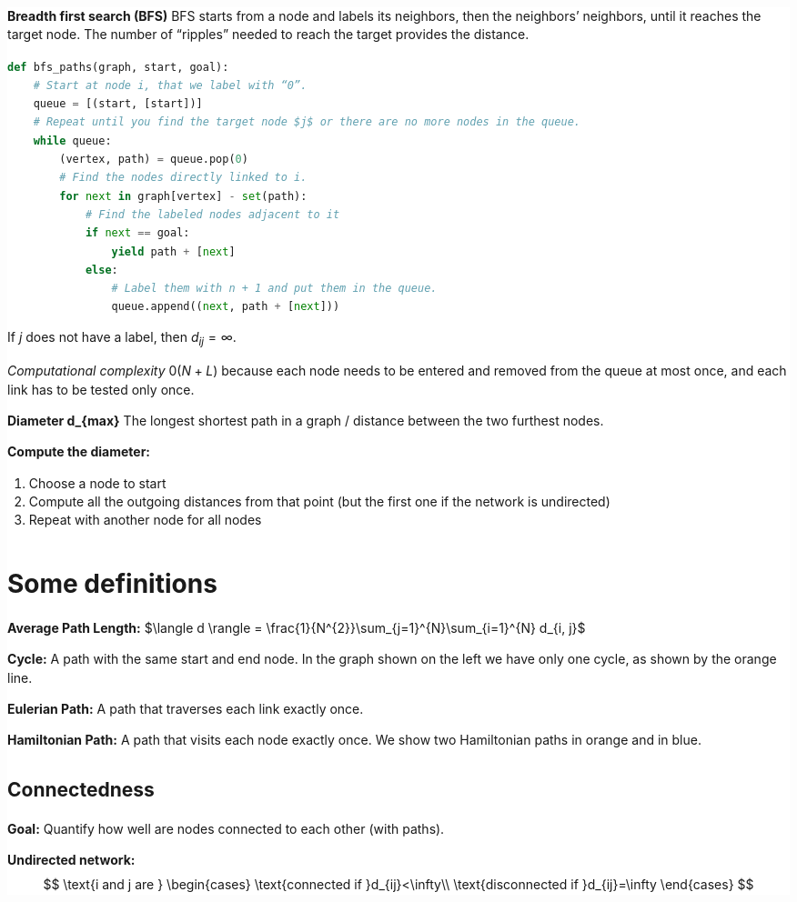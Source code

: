 
<b>Breadth first search (BFS)</b>
BFS starts from a node and labels its neighbors, then the neighbors’ neighbors, until it reaches the target node. The number of “ripples” needed to reach the target provides the distance.

```python
def bfs_paths(graph, start, goal):
    # Start at node i, that we label with “0”.
    queue = [(start, [start])]
    # Repeat until you find the target node $j$ or there are no more nodes in the queue.
    while queue:
        (vertex, path) = queue.pop(0)
        # Find the nodes directly linked to i.
        for next in graph[vertex] - set(path):
            # Find the labeled nodes adjacent to it
            if next == goal:
                yield path + [next]
            else:
                # Label them with n + 1 and put them in the queue.
                queue.append((next, path + [next]))
```

If $j$ does not have a label, then $d_{ij} = \infty$.

<i>Computational complexity</i> $\mathcal{0}(N + L)$ because each node needs to be entered and removed from the queue at most once, and each link has to be tested only once.

<b>Diameter d_{max}</b> The longest shortest path in a graph / distance between the two furthest nodes.

<b>Compute the diameter:</b>

1. Choose a node to start
2. Compute all the outgoing distances from that point (but the first one if the network is undirected)
3. Repeat with another node for all nodes

# Some definitions

<b>Average Path Length:</b> $\langle d \rangle = \frac{1}{N^{2}}\sum_{j=1}^{N}\sum_{i=1}^{N} d_{i, j}$

<b>Cycle:</b> A path with the same start and end node. In the graph shown on the left we have only one cycle, as shown by the orange line.

<b>Eulerian Path:</b> A path that traverses each link exactly once.

<b>Hamiltonian Path:</b> A path that visits each node exactly once. We show two Hamiltonian paths in orange and in blue.

## Connectedness

<b>Goal:</b> Quantify how well are nodes connected to each other (with paths).

<b>Undirected network:</b>
$$
\text{i and j are }
\begin{cases}
\text{connected if }d_{ij}<\infty\\
\text{disconnected if }d_{ij}=\infty
\end{cases}
$$
